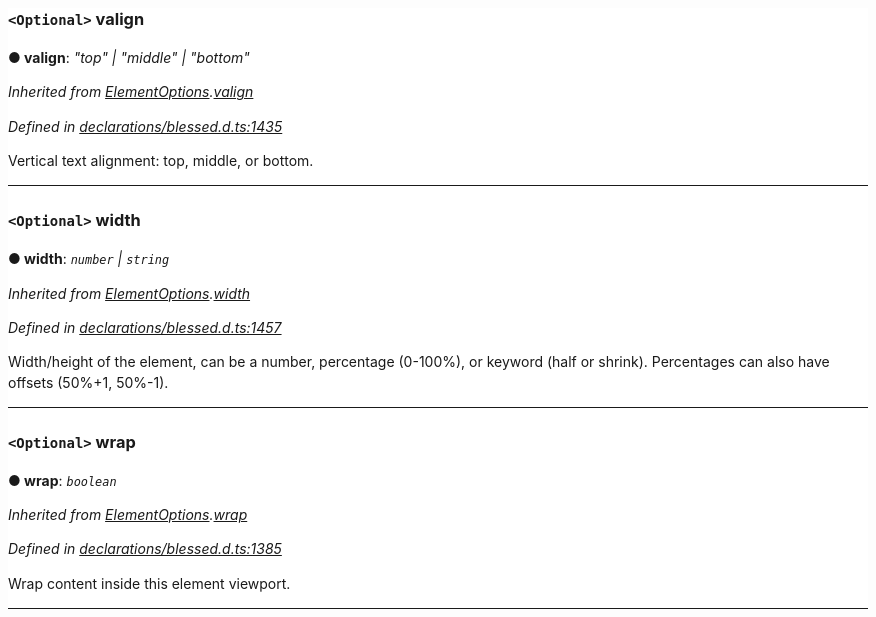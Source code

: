 ### `<Optional>` valign

**● valign**: *"top" \| "middle" \| "bottom"*

*Inherited from [ElementOptions](_declarations_blessed_d_.widgets.elementoptions.md).[valign](_declarations_blessed_d_.widgets.elementoptions.md#valign)*

*Defined in [declarations/blessed.d.ts:1435](https://github.com/cancerberoSgx/accursed/blob/978b980/src/declarations/blessed.d.ts#L1435)*

Vertical text alignment: top, middle, or bottom.

___
<a id="width"></a>

### `<Optional>` width

**● width**: *`number` \| `string`*

*Inherited from [ElementOptions](_declarations_blessed_d_.widgets.elementoptions.md).[width](_declarations_blessed_d_.widgets.elementoptions.md#width)*

*Defined in [declarations/blessed.d.ts:1457](https://github.com/cancerberoSgx/accursed/blob/978b980/src/declarations/blessed.d.ts#L1457)*

Width/height of the element, can be a number, percentage (0-100%), or keyword (half or shrink). Percentages can also have offsets (50%+1, 50%-1).

___
<a id="wrap"></a>

### `<Optional>` wrap

**● wrap**: *`boolean`*

*Inherited from [ElementOptions](_declarations_blessed_d_.widgets.elementoptions.md).[wrap](_declarations_blessed_d_.widgets.elementoptions.md#wrap)*

*Defined in [declarations/blessed.d.ts:1385](https://github.com/cancerberoSgx/accursed/blob/978b980/src/declarations/blessed.d.ts#L1385)*

Wrap content inside this element viewport.

___


